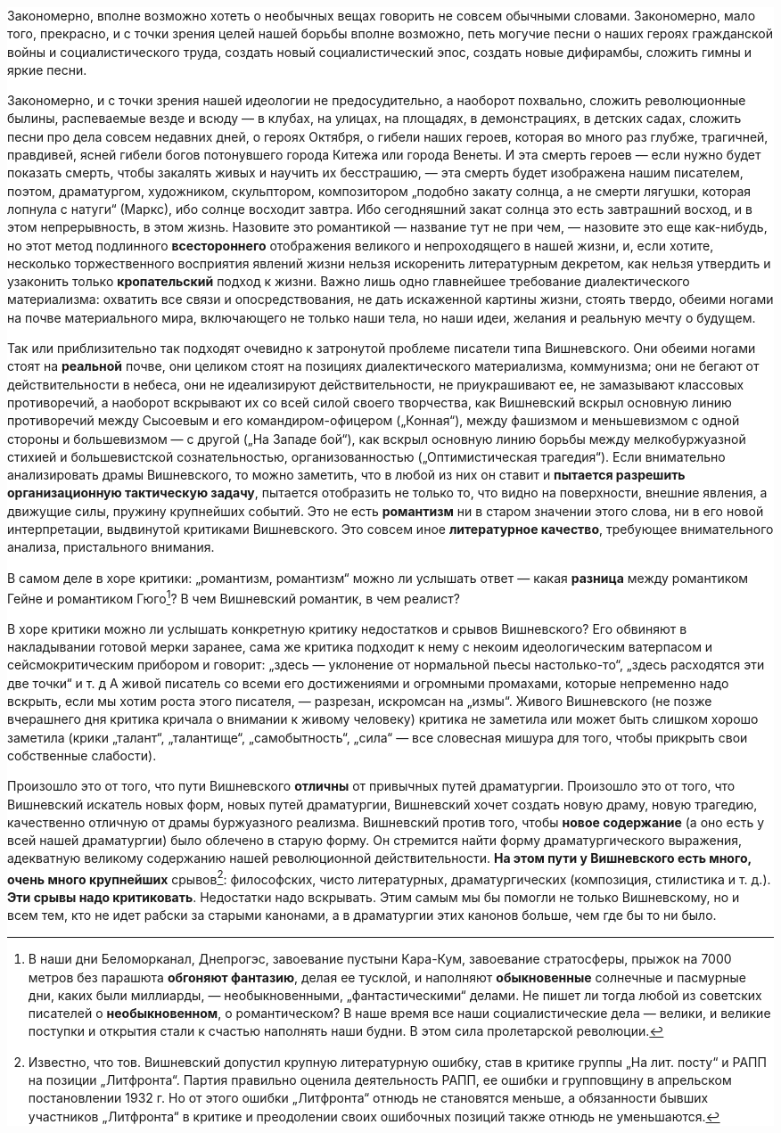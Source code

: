 Закономерно, вполне возможно хотеть о необычных вещах говорить не совсем обычными словами. Закономерно, мало того, прекрасно, и с точки зрения целей нашей борьбы вполне возможно, петь могучие песни о наших героях гражданской войны и социалистического труда, создать новый социалистический эпос, создать новые дифирамбы, сложить гимны и яркие песни.

Закономерно, и с точки зрения нашей идеологии не предосудительно, а наоборот похвально, сложить революционные былины, распеваемые везде и всюду — в клубах, на улицах, на площадях, в демонстрациях, в детских садах, сложить песни про дела совсем недавних дней, о героях Октября, о гибели наших героев, которая во много раз глубже, трагичней, правдивей, ясней гибели богов потонувшего города Китежа или города Венеты. И эта смерть героев — если нужно будет показать смерть, чтобы закалять живых и научить их бесстрашию, — эта смерть будет изображена нашим писателем, поэтом, драматургом, художником, скульптором, композитором „подобно закату солнца, а не смерти лягушки, которая лопнула с натуги“ (Маркс), ибо солнце восходит завтра. Ибо сегодняшний закат солнца это есть завтрашний восход, и в этом непрерывность, в этом жизнь. Назовите это романтикой — название тут не при чем, — назовите это еще как-нибудь, но этот метод подлинного __всестороннего__ отображения великого и непроходящего в нашей жизни, и, если хотите, несколько торжественного восприятия явлений жизни нельзя искоренить литературным декретом, как нельзя утвердить и узаконить только __кропательский__ подход к жизни. Важно лишь одно главнейшее требование диалектического материализма: охватить все связи и опосредствования, не дать искаженной картины жизни, стоять твердо, обеими ногами на почве материального мира, включающего не только наши тела, но наши идеи, желания и реальную мечту о будущем.

Так или приблизительно так подходят очевидно к затронутой проблеме писатели типа Вишневского. Они обеими ногами стоят на __реальной__ почве, они целиком стоят на позициях диалектического материализма, коммунизма; они не бегают от действительности в небеса, они не идеализируют действительности, не приукрашивают ее, не замазывают классовых противоречий, а наоборот вскрывают их со всей силой своего творчества, как Вишневский вскрыл основную линию противоречий между Сысоевым и его командиром-офицером („Конная“), между фашизмом и меньшевизмом с одной стороны и большевизмом — с другой („На Западе бой“), как вскрыл основную линию борьбы между мелкобуржуазной стихией и большевистской сознательностью, организованностью („Оптимистическая трагедия“). Если внимательно анализировать драмы Вишневского, то можно заметить, что в любой из них он ставит и __пытается разрешить организационную тактическую задачу__, пытается отобразить не только то, что видно на поверхности, внешние явления, а движущие силы, пружину крупнейших событий. Это не есть __романтизм__ ни в старом значении этого слова, ни в его новой интерпретации, выдвинутой критиками Вишневского. Это совсем иное __литературное качество__, требующее внимательного анализа, пристального внимания.

В самом деле в хоре критики: „романтизм, романтизм“ можно ли услышать ответ — какая __разница__ между романтиком Гейне и романтиком Гюго[^4]? В чем Вишневский романтик, в чем реалист?

В хоре критики можно ли услышать конкретную критику недостатков и срывов Вишневского? Его обвиняют в накладывании готовой мерки заранее, сама же критика подходит к нему с некоим идеологическим ватерпасом и сейсмокритическим прибором и говорит: „здесь — уклонение от нормальной пьесы настолько-то“, „здесь расходятся эти две точки“ и т. д А живой писатель со всеми его достижениями и огромными промахами, которые непременно надо вскрыть, если мы хотим роста этого писателя, — разрезан, искромсан на „измы“. Живого Вишневского (не позже вчерашнего дня критика кричала о внимании к живому человеку) критика не заметила или может быть слишком хорошо заметила (крики „талант“, „талантище“, „самобытность“, „сила“ — все словесная мишура для того, чтобы прикрыть свои собственные слабости).

Произошло это от того, что пути Вишневского __отличны__ от привычных путей драматургии. Произошло это от того, что Вишневский искатель новых форм, новых путей драматургии, Вишневский хочет создать новую драму, новую трагедию, качественно отличную от драмы буржуазного реализма. Вишневский против того, чтобы __новое содержание__ (а оно есть у всей нашей драматургии) было облечено в старую форму. Он стремится найти форму драматургического выражения, адекватную великому содержанию нашей революционной действительности. __На этом пути у Вишневского есть много, очень много крупнейших__ срывов[^5]: философских, чисто литературных, драматургических (композиция, стилистика и т. д.). __Эти срывы надо критиковать__. Недостатки надо вскрывать. Этим самым мы бы помогли не только Вишневскому, но и всем тем, кто не идет рабски за старыми канонами, а в драматургии этих канонов больше, чем где бы то ни было.


[^1]: Статья называется „Цепь больших побед, цепь больших поражений“
[^2]: О Гейне написано много. Говорящие о романтизме „вообще“, без конкретного анализа произведений так называемых представителей „романтической школы“ повторяют давно избитые азы. В частности, например, обвинение в „бегстве от действительности“ никак не подойдет к Гейне. Не он ли поднял знамя протеста против романтической мистики. Не он ли был публицистически тенденциозен, этот великий лирик?.. Слабости Гейне не слабости его творческого метода в целом, а слабости, кроющиеся в непреодоленной мелкобуржуазной идеологии. Там, где Гейне __социалистический__ поэт и наиболее близко подходит к позициям пролетариата, там его творческий метод наиболее выпукло выявляет всю неповторимую поэтическую индивидуальности Гейне.
[^3]: Когда мы говорим „герой“, мы имеем в виду, конечно, не старого героя, которому противопоставлялась „толпа“ (Карлейль, Тард, наша этико-субьективная школа), в человека, наиболее полно и ярко своими мыслями и действиями воплощающего волю своего класса. Таков герой — боец-краснознаменец, таков герой труда таков ударник социалистической стройки.
[^4]: В наши дни Беломорканал, Днепрогэс, завоевание пустыни Кара-Кум, завоевание стратосферы, прыжок на 7000 метров без парашюта __обгоняют фантазию__, делая ее тусклой, и наполняют __обыкновенные__ солнечные и пасмурные дни, каких были миллиарды, — необыкновенными, „фантастическими“ делами. Не пишет ли тогда любой из советских писателей о __необыкновенном__, о романтическом? В наше время все наши социалистические дела — велики, и великие поступки и открытия стали к счастью наполнять наши будни. В этом сила пролетарской революции.
[^5]: Известно, что тов. Вишневский допустил крупную литературную ошибку, став в критике группы „На лит. посту“ и РАПП на позиции „Литфронта“. Партия правильно оценила деятельность РАПП, ее ошибки и групповщину в апрельском постановлении 1932 г. Но от этого ошибки „Литфронта“ отнюдь не становятся меньше, а обязанности бывших участников „Литфронта“ в критике и преодолении своих ошибочных позиций также отнюдь не уменьшаются.
[^6]: „Следуй своей дорогою, и пусть люди говорят, что угодно“.
[^7]: „Гамбургская драматургия“.
[^8]: Это не значит, что на сцене не будет героя. Он будет. Их было очень много и на греческой сцене. Речь идет о том, чтобы герой был __человечен__. Это требование реалист Аристотель выдвинул в своей „никомаховой этике“ и менее ясно выразил в своей „поэтике“.
[^9]: „На Западе бой“ построена на принципах современной пьесы, чрезвычайно интересная вещь, глубоко насыщенная. Автор — если судить о пьесе по предыдущим требованиям критики — отошел от схемы. Но и по поводу этой вещи критика написала абсолютно все то же, что и по поводу предыдущих.
[^10]: Особенно в этом „преуспели“ критики Р. Пикель и И. Крути. Оба критика с легкостью и безапелляционностью, достойными удивления, в небольших заметках („Театр и драматургия“ № I и № 2-3) разделываются с пьесой „На Западе бой“ окончательной бесповоротно. Первый обвиняет Вишневского в неправильной расстановке сил (хотя как раз расстановка сил совершенно правильная) и, поучая Вишневского, сам допускает крупнейшие ошибки: __во-первых__, он отрицает, что фашисты действовали единым фронтом с социал-демократами против коммунистов, __во-вторых__, Пикель считает почему-то нужным взять под защиту чистоту „еврейского капитала“ в Германии, якобы не помогавшего фашизму, на том-де основании, что фашисты оказались неблагодарными антисемитами, и мировая еврейская буржуазия объявила бойкот фашистам в ответ на погромы. Этот Пикель обвиняет Вишневского в какой-то политической ошибке в пьесе.
[^11]: Трагедийно-категорическую форму диалога, трагедийно-декларативную манеру, усвоенную Вишневским, критика приняла за „систему, взглядов“. Отсюда нелепое, странное обвинение Вишневского в некоем абстрактно-этическом подходе.
[^12]: Как далеко это от субъективизма за которое так нещадно бранила его критика, заглядывающая в шпаргалку „измов“! Здесь мы как раз имеем попытку полного растворения субъекта в объекте.
[^13]: Готовится к постановке в Камерном театре.
[^14]: ГОЛОС (из зала): Не слишком ли много смертей в пьесе?
[^15]: Между прочим в трехактных греческих трагедиях этот мотив героического прославления или презрения занимал большое место. Они имели большое воспитательное значение, на это указывает Аристотель и в „Поэтике“ и в „Этике“. В этом смысле Вишневский хорошо поступил, взяв видоизмененную древнегреческую форму трагедии для нового социалистического содержания.
[^16]: Возьми красноречие и сверни ему шею.